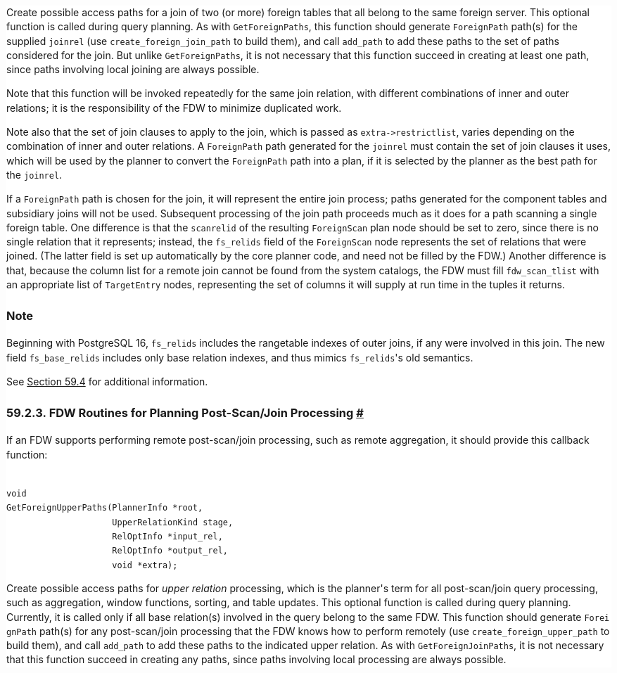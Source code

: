 Create possible access paths for a join of two (or more) foreign tables that all belong to the same foreign server. This optional function is called during query planning. As with `GetForeignPaths`, this function should generate `ForeignPath` path(s) for the supplied `joinrel` (use `create_foreign_join_path` to build them), and call `add_path` to add these paths to the set of paths considered for the join. But unlike `GetForeignPaths`, it is not necessary that this function succeed in creating at least one path, since paths involving local joining are always possible.

Note that this function will be invoked repeatedly for the same join relation, with different combinations of inner and outer relations; it is the responsibility of the FDW to minimize duplicated work.

Note also that the set of join clauses to apply to the join, which is passed as `extra->restrictlist`, varies depending on the combination of inner and outer relations. A `ForeignPath` path generated for the `joinrel` must contain the set of join clauses it uses, which will be used by the planner to convert the `ForeignPath` path into a plan, if it is selected by the planner as the best path for the `joinrel`.

If a `ForeignPath` path is chosen for the join, it will represent the entire join process; paths generated for the component tables and subsidiary joins will not be used. Subsequent processing of the join path proceeds much as it does for a path scanning a single foreign table. One difference is that the `scanrelid` of the resulting `ForeignScan` plan node should be set to zero, since there is no single relation that it represents; instead, the `fs_relids` field of the `ForeignScan` node represents the set of relations that were joined. (The latter field is set up automatically by the core planner code, and need not be filled by the FDW.) Another difference is that, because the column list for a remote join cannot be found from the system catalogs, the FDW must fill `fdw_scan_tlist` with an appropriate list of `TargetEntry` nodes, representing the set of columns it will supply at run time in the tuples it returns.

### Note

Beginning with PostgreSQL 16, `fs_relids` includes the rangetable indexes of outer joins, if any were involved in this join. The new field `fs_base_relids` includes only base relation indexes, and thus mimics `fs_relids`'s old semantics.

See [Section 59.4](fdw-planning.html "59.4. Foreign Data Wrapper Query Planning") for additional information.

### 59.2.3. FDW Routines for Planning Post-Scan/Join Processing [#](#FDW-CALLBACKS-UPPER-PLANNING)

If an FDW supports performing remote post-scan/join processing, such as remote aggregation, it should provide this callback function:

```

void
GetForeignUpperPaths(PlannerInfo *root,
                     UpperRelationKind stage,
                     RelOptInfo *input_rel,
                     RelOptInfo *output_rel,
                     void *extra);
```

Create possible access paths for *upper relation* processing, which is the planner's term for all post-scan/join query processing, such as aggregation, window functions, sorting, and table updates. This optional function is called during query planning. Currently, it is called only if all base relation(s) involved in the query belong to the same FDW. This function should generate `ForeignPath` path(s) for any post-scan/join processing that the FDW knows how to perform remotely (use `create_foreign_upper_path` to build them), and call `add_path` to add these paths to the indicated upper relation. As with `GetForeignJoinPaths`, it is not necessary that this function succeed in creating any paths, since paths involving local processing are always possible.
